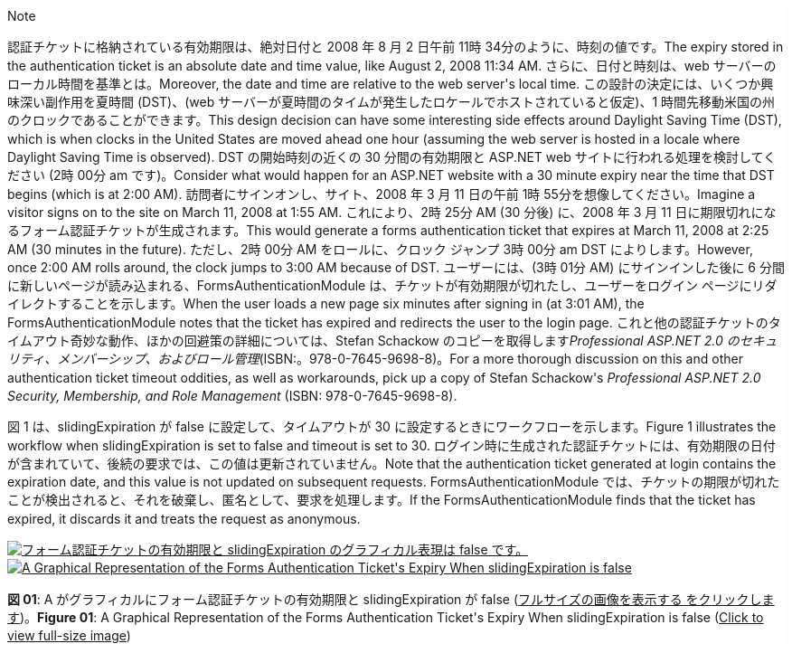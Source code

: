 > [!NOTE]
> <span data-ttu-id="6bd0d-194">認証チケットに格納されている有効期限は、絶対日付と 2008 年 8 月 2 日午前 11時 34分のように、時刻の値です。</span><span class="sxs-lookup"><span data-stu-id="6bd0d-194">The expiry stored in the authentication ticket is an absolute date and time value, like August 2, 2008 11:34 AM.</span></span> <span data-ttu-id="6bd0d-195">さらに、日付と時刻は、web サーバーのローカル時間を基準とは。</span><span class="sxs-lookup"><span data-stu-id="6bd0d-195">Moreover, the date and time are relative to the web server's local time.</span></span> <span data-ttu-id="6bd0d-196">この設計の決定には、いくつか興味深い副作用を夏時間 (DST)、(web サーバーが夏時間のタイムが発生したロケールでホストされていると仮定)、1 時間先移動米国の州のクロックであることができます。</span><span class="sxs-lookup"><span data-stu-id="6bd0d-196">This design decision can have some interesting side effects around Daylight Saving Time (DST), which is when clocks in the United States are moved ahead one hour (assuming the web server is hosted in a locale where Daylight Saving Time is observed).</span></span> <span data-ttu-id="6bd0d-197">DST の開始時刻の近くの 30 分間の有効期限と ASP.NET web サイトに行われる処理を検討してください (2時 00分 am です)。</span><span class="sxs-lookup"><span data-stu-id="6bd0d-197">Consider what would happen for an ASP.NET website with a 30 minute expiry near the time that DST begins (which is at 2:00 AM).</span></span> <span data-ttu-id="6bd0d-198">訪問者にサインオンし、サイト、2008 年 3 月 11 日の午前 1時 55分を想像してください。</span><span class="sxs-lookup"><span data-stu-id="6bd0d-198">Imagine a visitor signs on to the site on March 11, 2008 at 1:55 AM.</span></span> <span data-ttu-id="6bd0d-199">これにより、2時 25分 AM (30 分後) に、2008 年 3 月 11 日に期限切れになるフォーム認証チケットが生成されます。</span><span class="sxs-lookup"><span data-stu-id="6bd0d-199">This would generate a forms authentication ticket that expires at March 11, 2008 at 2:25 AM (30 minutes in the future).</span></span> <span data-ttu-id="6bd0d-200">ただし、2時 00分 AM をロールに、クロック ジャンプ 3時 00分 am DST によりします。</span><span class="sxs-lookup"><span data-stu-id="6bd0d-200">However, once 2:00 AM rolls around, the clock jumps to 3:00 AM because of DST.</span></span> <span data-ttu-id="6bd0d-201">ユーザーには、(3時 01分 AM) にサインインした後に 6 分間に新しいページが読み込まれる、FormsAuthenticationModule は、チケットが有効期限が切れたし、ユーザーをログイン ページにリダイレクトすることを示します。</span><span class="sxs-lookup"><span data-stu-id="6bd0d-201">When the user loads a new page six minutes after signing in (at 3:01 AM), the FormsAuthenticationModule notes that the ticket has expired and redirects the user to the login page.</span></span> <span data-ttu-id="6bd0d-202">これと他の認証チケットのタイムアウト奇妙な動作、ほかの回避策の詳細については、Stefan Schackow のコピーを取得します*Professional ASP.NET 2.0 のセキュリティ、メンバーシップ、およびロール管理*(ISBN:。978-0-7645-9698-8)。</span><span class="sxs-lookup"><span data-stu-id="6bd0d-202">For a more thorough discussion on this and other authentication ticket timeout oddities, as well as workarounds, pick up a copy of Stefan Schackow's *Professional ASP.NET 2.0 Security, Membership, and Role Management* (ISBN: 978-0-7645-9698-8).</span></span>


<span data-ttu-id="6bd0d-203">図 1 は、slidingExpiration が false に設定して、タイムアウトが 30 に設定するときにワークフローを示します。</span><span class="sxs-lookup"><span data-stu-id="6bd0d-203">Figure 1 illustrates the workflow when slidingExpiration is set to false and timeout is set to 30.</span></span> <span data-ttu-id="6bd0d-204">ログイン時に生成された認証チケットには、有効期限の日付が含まれていて、後続の要求では、この値は更新されていません。</span><span class="sxs-lookup"><span data-stu-id="6bd0d-204">Note that the authentication ticket generated at login contains the expiration date, and this value is not updated on subsequent requests.</span></span> <span data-ttu-id="6bd0d-205">FormsAuthenticationModule では、チケットの期限が切れたことが検出されると、それを破棄し、匿名として、要求を処理します。</span><span class="sxs-lookup"><span data-stu-id="6bd0d-205">If the FormsAuthenticationModule finds that the ticket has expired, it discards it and treats the request as anonymous.</span></span>


<span data-ttu-id="6bd0d-206">[![フォーム認証チケットの有効期限と slidingExpiration のグラフィカル表現は false です。](forms-authentication-configuration-and-advanced-topics-vb/_static/image2.png)](forms-authentication-configuration-and-advanced-topics-vb/_static/image1.png)</span><span class="sxs-lookup"><span data-stu-id="6bd0d-206">[![A Graphical Representation of the Forms Authentication Ticket's Expiry When slidingExpiration is false](forms-authentication-configuration-and-advanced-topics-vb/_static/image2.png)](forms-authentication-configuration-and-advanced-topics-vb/_static/image1.png)</span></span>

<span data-ttu-id="6bd0d-207">**図 01**: A がグラフィカルにフォーム認証チケットの有効期限と slidingExpiration が false ([フルサイズの画像を表示する をクリックします](forms-authentication-configuration-and-advanced-topics-vb/_static/image3.png))。</span><span class="sxs-lookup"><span data-stu-id="6bd0d-207">**Figure 01**: A Graphical Representation of the Forms Authentication Ticket's Expiry When slidingExpiration is false ([Click to view full-size image](forms-authentication-configuration-and-advanced-topics-vb/_static/image3.png))</span></span>
